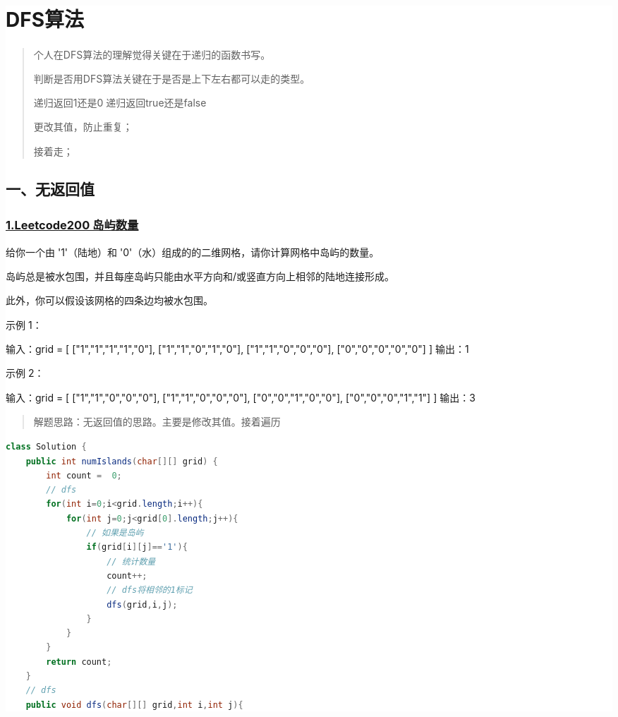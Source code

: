 # DFS算法

> 个人在DFS算法的理解觉得关键在于递归的函数书写。
>
> 判断是否用DFS算法关键在于是否是上下左右都可以走的类型。
>
> 递归返回1还是0 递归返回true还是false
>
> 更改其值，防止重复；
>
> 接着走；

## 一、无返回值

### [1.Leetcode200 岛屿数量](https://leetcode-cn.com/problems/number-of-islands/)

给你一个由 '1'（陆地）和 '0'（水）组成的的二维网格，请你计算网格中岛屿的数量。

岛屿总是被水包围，并且每座岛屿只能由水平方向和/或竖直方向上相邻的陆地连接形成。

此外，你可以假设该网格的四条边均被水包围。

 

示例 1：

输入：grid = [
  ["1","1","1","1","0"],
  ["1","1","0","1","0"],
  ["1","1","0","0","0"],
  ["0","0","0","0","0"]
]
输出：1

示例 2：

输入：grid = [
  ["1","1","0","0","0"],
  ["1","1","0","0","0"],
  ["0","0","1","0","0"],
  ["0","0","0","1","1"]
]
输出：3

> 解题思路：无返回值的思路。主要是修改其值。接着遍历

```java
class Solution {
    public int numIslands(char[][] grid) {
        int count =  0;
        // dfs
        for(int i=0;i<grid.length;i++){
            for(int j=0;j<grid[0].length;j++){
                // 如果是岛屿
                if(grid[i][j]=='1'){
                    // 统计数量
                    count++;
                    // dfs将相邻的1标记
                    dfs(grid,i,j);
                }
            }
        }
        return count;
    }
    // dfs
    public void dfs(char[][] grid,int i,int j){
```